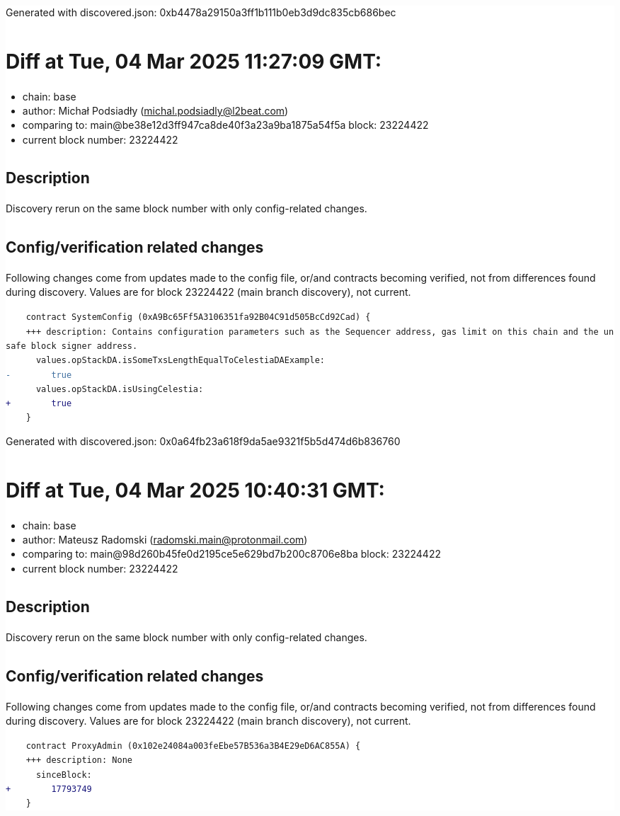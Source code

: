 Generated with discovered.json: 0xb4478a29150a3ff1b111b0eb3d9dc835cb686bec

# Diff at Tue, 04 Mar 2025 11:27:09 GMT:

- chain: base
- author: Michał Podsiadły (<michal.podsiadly@l2beat.com>)
- comparing to: main@be38e12d3ff947ca8de40f3a23a9ba1875a54f5a block: 23224422
- current block number: 23224422

## Description

Discovery rerun on the same block number with only config-related changes.

## Config/verification related changes

Following changes come from updates made to the config file,
or/and contracts becoming verified, not from differences found during
discovery. Values are for block 23224422 (main branch discovery), not current.

```diff
    contract SystemConfig (0xA9Bc65Ff5A3106351fa92B04C91d505BcCd92Cad) {
    +++ description: Contains configuration parameters such as the Sequencer address, gas limit on this chain and the unsafe block signer address.
      values.opStackDA.isSomeTxsLengthEqualToCelestiaDAExample:
-        true
      values.opStackDA.isUsingCelestia:
+        true
    }
```

Generated with discovered.json: 0x0a64fb23a618f9da5ae9321f5b5d474d6b836760

# Diff at Tue, 04 Mar 2025 10:40:31 GMT:

- chain: base
- author: Mateusz Radomski (<radomski.main@protonmail.com>)
- comparing to: main@98d260b45fe0d2195ce5e629bd7b200c8706e8ba block: 23224422
- current block number: 23224422

## Description

Discovery rerun on the same block number with only config-related changes.

## Config/verification related changes

Following changes come from updates made to the config file,
or/and contracts becoming verified, not from differences found during
discovery. Values are for block 23224422 (main branch discovery), not current.

```diff
    contract ProxyAdmin (0x102e24084a003feEbe57B536a3B4E29eD6AC855A) {
    +++ description: None
      sinceBlock:
+        17793749
    }
```
